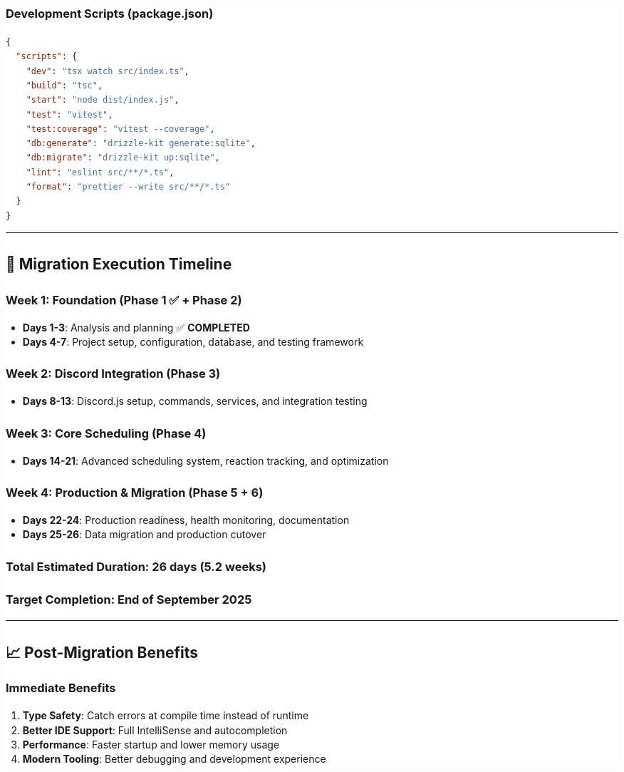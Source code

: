 ### Development Scripts (package.json)
```json
{
  "scripts": {
    "dev": "tsx watch src/index.ts",
    "build": "tsc",
    "start": "node dist/index.js", 
    "test": "vitest",
    "test:coverage": "vitest --coverage",
    "db:generate": "drizzle-kit generate:sqlite",
    "db:migrate": "drizzle-kit up:sqlite",
    "lint": "eslint src/**/*.ts",
    "format": "prettier --write src/**/*.ts"
  }
}
```

---

## 🚀 Migration Execution Timeline

### Week 1: Foundation (Phase 1 ✅ + Phase 2)
- **Days 1-3**: Analysis and planning ✅ **COMPLETED**
- **Days 4-7**: Project setup, configuration, database, and testing framework

### Week 2: Discord Integration (Phase 3) 
- **Days 8-13**: Discord.js setup, commands, services, and integration testing

### Week 3: Core Scheduling (Phase 4)
- **Days 14-21**: Advanced scheduling system, reaction tracking, and optimization

### Week 4: Production & Migration (Phase 5 + 6)
- **Days 22-24**: Production readiness, health monitoring, documentation
- **Days 25-26**: Data migration and production cutover

### **Total Estimated Duration**: 26 days (5.2 weeks)
### **Target Completion**: End of September 2025

---

## 📈 Post-Migration Benefits

### Immediate Benefits
1. **Type Safety**: Catch errors at compile time instead of runtime
2. **Better IDE Support**: Full IntelliSense and autocompletion
3. **Performance**: Faster startup and lower memory usage
4. **Modern Tooling**: Better debugging and development experience
